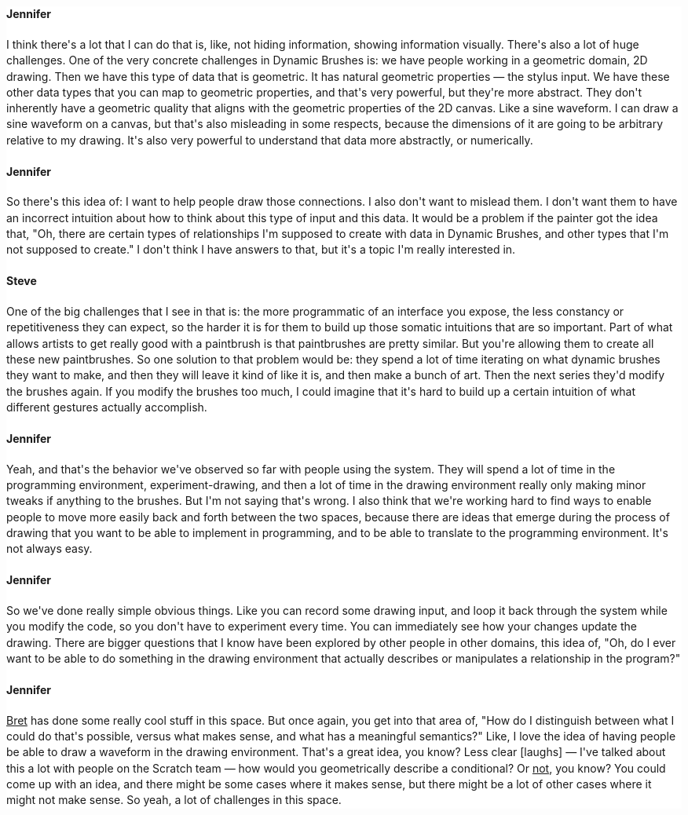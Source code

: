 #### Jennifer

I think there's a lot that I can do that is, like, not hiding information, showing information visually. There's also a lot of huge challenges. One of the very concrete challenges in Dynamic Brushes is: we have people working in a geometric domain, 2D drawing. Then we have this type of data that is geometric. It has natural geometric properties — the stylus input. We have these other data types that you can map to geometric properties, and that's very powerful, but they're more abstract. They don't inherently have a geometric quality that aligns with the geometric properties of the 2D canvas. Like a sine waveform. I can draw a sine waveform on a canvas, but that's also misleading in some respects, because the dimensions of it are going to be arbitrary relative to my drawing. It's also very powerful to understand that data more abstractly, or numerically.

#### Jennifer

So there's this idea of: I want to help people draw those connections. I also don't want to mislead them. I don't want them to have an incorrect intuition about how to think about this type of input and this data. It would be a problem if the painter got the idea that, "Oh, there are certain types of relationships I'm supposed to create with data in Dynamic Brushes, and other types that I'm not supposed to create." I don't think I have answers to that, but it's a topic I'm really interested in.

#### Steve

One of the big challenges that I see in that is: the more programmatic of an interface you expose, the less constancy or repetitiveness they can expect, so the harder it is for them to build up those somatic intuitions that are so important. Part of what allows artists to get really good with a paintbrush is that paintbrushes are pretty similar. But you're allowing them to create all these new paintbrushes. So one solution to that problem would be: they spend a lot of time iterating on what dynamic brushes they want to make, and then they will leave it kind of like it is, and then make a bunch of art. Then the next series they'd modify the brushes again. If you modify the brushes too much, I could imagine that it's hard to build up a certain intuition of what different gestures actually accomplish.

#### Jennifer

Yeah, and that's the behavior we've observed so far with people using the system. They will spend a lot of time in the programming environment, experiment-drawing, and then a lot of time in the drawing environment really only making minor tweaks if anything to the brushes. But I'm not saying that's wrong. I also think that we're working hard to find ways to enable people to move more easily back and forth between the two spaces, because there are ideas that emerge during the process of drawing that you want to be able to implement in programming, and to be able to translate to the programming environment. It's not always easy.

#### Jennifer

So we've done really simple obvious things. Like you can record some drawing input, and loop it back through the system while you modify the code, so you don't have to experiment every time. You can immediately see how your changes update the drawing. There are bigger questions that I know have been explored by other people in other domains, this idea of, "Oh, do I ever want to be able to do something in the drawing environment that actually describes or manipulates a relationship in the program?"

#### Jennifer

[Bret](http://worrydream.com) has done some really cool stuff in this space. But once again, you get into that area of, "How do I distinguish between what I could do that's possible, versus what makes sense, and what has a meaningful semantics?" Like, I love the idea of having people be able to draw a waveform in the drawing environment. That's a great idea, you know? Less clear [laughs] — I've talked about this a lot with people on the Scratch team — how would you geometrically describe a conditional? Or [not](https://en.wikipedia.org/wiki/Negation), you know? You could come up with an idea, and there might be some cases where it makes sense, but there might be a lot of other cases where it might not make sense. So yeah, a lot of challenges in this space.
